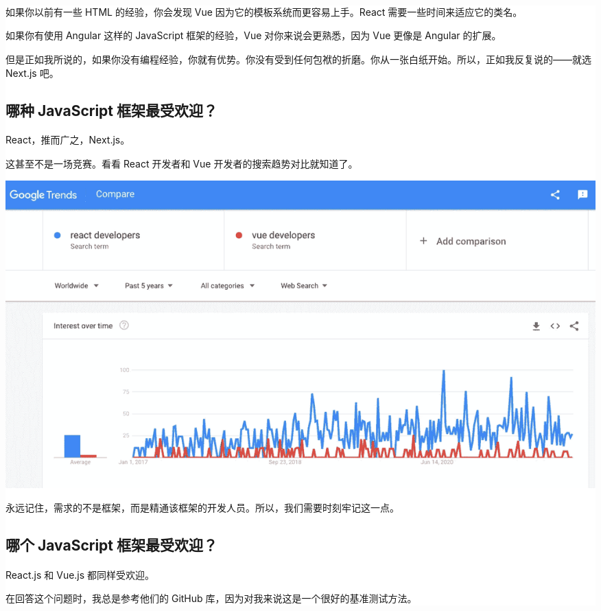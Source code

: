 如果你以前有一些 HTML 的经验，你会发现 Vue 因为它的模板系统而更容易上手。React 需要一些时间来适应它的类名。

如果你有使用 Angular 这样的 JavaScript 框架的经验，Vue 对你来说会更熟悉，因为 Vue 更像是 Angular 的扩展。

但是正如我所说的，如果你没有编程经验，你就有优势。你没有受到任何包袱的折磨。你从一张白纸开始。所以，正如我反复说的——就选 Next.js 吧。

## 哪种 JavaScript 框架最受欢迎？

React，推而广之，Next.js。

这甚至不是一场竞赛。看看 React 开发者和 Vue 开发者的搜索趋势对比就知道了。

![](img/0c9f8510e924e7c16711870c8764ca20.png)

永远记住，需求的不是框架，而是精通该框架的开发人员。所以，我们需要时刻牢记这一点。

## 哪个 JavaScript 框架最受欢迎？

React.js 和 Vue.js 都同样受欢迎。

在回答这个问题时，我总是参考他们的 GitHub 库，因为对我来说这是一个很好的基准测试方法。

